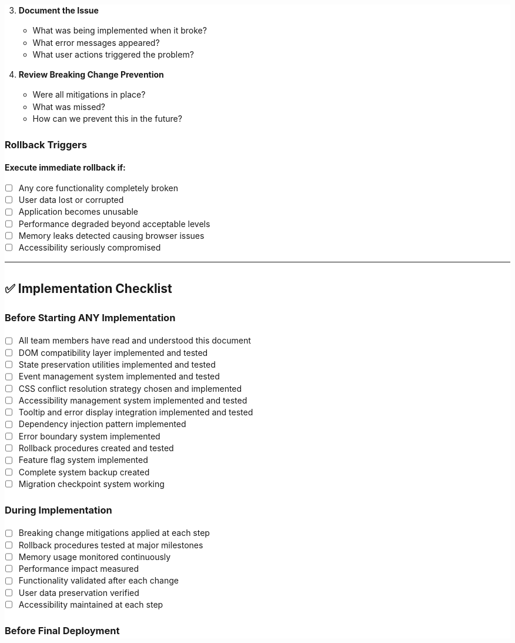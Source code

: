 3. **Document the Issue**
   - What was being implemented when it broke?
   - What error messages appeared?
   - What user actions triggered the problem?

4. **Review Breaking Change Prevention**
   - Were all mitigations in place?
   - What was missed?
   - How can we prevent this in the future?

### Rollback Triggers

**Execute immediate rollback if:**
- [ ] Any core functionality completely broken
- [ ] User data lost or corrupted
- [ ] Application becomes unusable
- [ ] Performance degraded beyond acceptable levels
- [ ] Memory leaks detected causing browser issues
- [ ] Accessibility seriously compromised

---

## ✅ Implementation Checklist

### Before Starting ANY Implementation

- [ ] All team members have read and understood this document
- [ ] DOM compatibility layer implemented and tested
- [ ] State preservation utilities implemented and tested  
- [ ] Event management system implemented and tested
- [ ] CSS conflict resolution strategy chosen and implemented
- [ ] Accessibility management system implemented and tested
- [ ] Tooltip and error display integration implemented and tested
- [ ] Dependency injection pattern implemented
- [ ] Error boundary system implemented
- [ ] Rollback procedures created and tested
- [ ] Feature flag system implemented
- [ ] Complete system backup created
- [ ] Migration checkpoint system working

### During Implementation

- [ ] Breaking change mitigations applied at each step
- [ ] Rollback procedures tested at major milestones
- [ ] Memory usage monitored continuously
- [ ] Performance impact measured
- [ ] Functionality validated after each change
- [ ] User data preservation verified
- [ ] Accessibility maintained at each step

### Before Final Deployment
